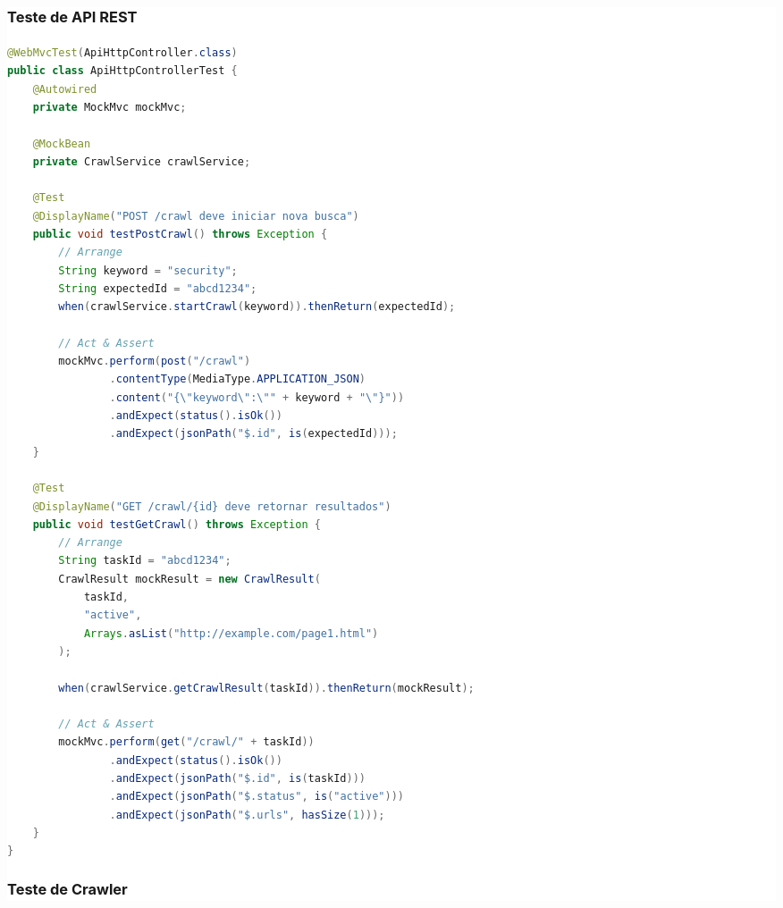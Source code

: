 ### Teste de API REST

```java
@WebMvcTest(ApiHttpController.class)
public class ApiHttpControllerTest {
    @Autowired
    private MockMvc mockMvc;
    
    @MockBean
    private CrawlService crawlService;
    
    @Test
    @DisplayName("POST /crawl deve iniciar nova busca")
    public void testPostCrawl() throws Exception {
        // Arrange
        String keyword = "security";
        String expectedId = "abcd1234";
        when(crawlService.startCrawl(keyword)).thenReturn(expectedId);
        
        // Act & Assert
        mockMvc.perform(post("/crawl")
                .contentType(MediaType.APPLICATION_JSON)
                .content("{\"keyword\":\"" + keyword + "\"}"))
                .andExpect(status().isOk())
                .andExpect(jsonPath("$.id", is(expectedId)));
    }
    
    @Test
    @DisplayName("GET /crawl/{id} deve retornar resultados")
    public void testGetCrawl() throws Exception {
        // Arrange
        String taskId = "abcd1234";
        CrawlResult mockResult = new CrawlResult(
            taskId,
            "active",
            Arrays.asList("http://example.com/page1.html")
        );
        
        when(crawlService.getCrawlResult(taskId)).thenReturn(mockResult);
        
        // Act & Assert
        mockMvc.perform(get("/crawl/" + taskId))
                .andExpect(status().isOk())
                .andExpect(jsonPath("$.id", is(taskId)))
                .andExpect(jsonPath("$.status", is("active")))
                .andExpect(jsonPath("$.urls", hasSize(1)));
    }
}
```

### Teste de Crawler

